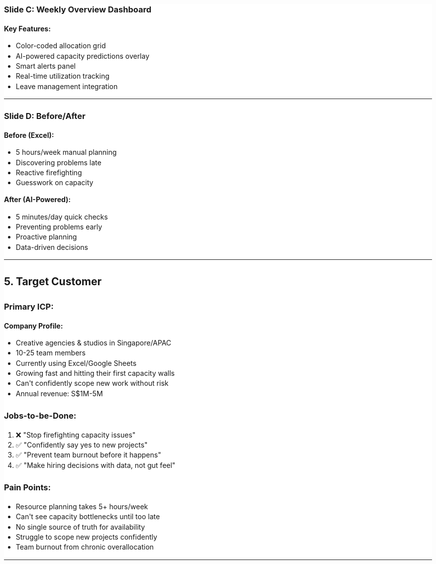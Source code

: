 ### Slide C: Weekly Overview Dashboard

**Key Features:**
- Color-coded allocation grid
- AI-powered capacity predictions overlay
- Smart alerts panel
- Real-time utilization tracking
- Leave management integration

---

### Slide D: Before/After

**Before (Excel):**
- 5 hours/week manual planning
- Discovering problems late
- Reactive firefighting
- Guesswork on capacity

**After (AI-Powered):**
- 5 minutes/day quick checks
- Preventing problems early
- Proactive planning
- Data-driven decisions

---

## 5. Target Customer

### Primary ICP:

**Company Profile:**
- Creative agencies & studios in Singapore/APAC
- 10-25 team members
- Currently using Excel/Google Sheets
- Growing fast and hitting their first capacity walls
- Can't confidently scope new work without risk
- Annual revenue: S$1M-5M

### Jobs-to-be-Done:

1. ❌ "Stop firefighting capacity issues"
2. ✅ "Confidently say yes to new projects"
3. ✅ "Prevent team burnout before it happens"
4. ✅ "Make hiring decisions with data, not gut feel"

### Pain Points:

- Resource planning takes 5+ hours/week
- Can't see capacity bottlenecks until too late
- No single source of truth for availability
- Struggle to scope new projects confidently
- Team burnout from chronic overallocation

---